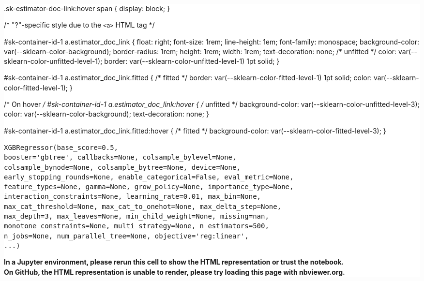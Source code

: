 .sk-estimator-doc-link:hover span {
  display: block;
}

/* "?"-specific style due to the `<a>` HTML tag */

#sk-container-id-1 a.estimator_doc_link {
  float: right;
  font-size: 1rem;
  line-height: 1em;
  font-family: monospace;
  background-color: var(--sklearn-color-background);
  border-radius: 1rem;
  height: 1rem;
  width: 1rem;
  text-decoration: none;
  /* unfitted */
  color: var(--sklearn-color-unfitted-level-1);
  border: var(--sklearn-color-unfitted-level-1) 1pt solid;
}

#sk-container-id-1 a.estimator_doc_link.fitted {
  /* fitted */
  border: var(--sklearn-color-fitted-level-1) 1pt solid;
  color: var(--sklearn-color-fitted-level-1);
}

/* On hover */
#sk-container-id-1 a.estimator_doc_link:hover {
  /* unfitted */
  background-color: var(--sklearn-color-unfitted-level-3);
  color: var(--sklearn-color-background);
  text-decoration: none;
}

#sk-container-id-1 a.estimator_doc_link.fitted:hover {
  /* fitted */
  background-color: var(--sklearn-color-fitted-level-3);
}
</style><div id="sk-container-id-1" class="sk-top-container"><div class="sk-text-repr-fallback"><pre>XGBRegressor(base_score=0.5, booster=&#x27;gbtree&#x27;, callbacks=None,
             colsample_bylevel=None, colsample_bynode=None,
             colsample_bytree=None, device=None, early_stopping_rounds=None,
             enable_categorical=False, eval_metric=None, feature_types=None,
             gamma=None, grow_policy=None, importance_type=None,
             interaction_constraints=None, learning_rate=0.01, max_bin=None,
             max_cat_threshold=None, max_cat_to_onehot=None,
             max_delta_step=None, max_depth=3, max_leaves=None,
             min_child_weight=None, missing=nan, monotone_constraints=None,
             multi_strategy=None, n_estimators=500, n_jobs=None,
             num_parallel_tree=None, objective=&#x27;reg:linear&#x27;, ...)</pre><b>In a Jupyter environment, please rerun this cell to show the HTML representation or trust the notebook. <br />On GitHub, the HTML representation is unable to render, please try loading this page with nbviewer.org.</b></div><div class="sk-container" hidden><div class="sk-item"><div class="sk-estimator fitted sk-toggleable"><input class="sk-toggleable__control sk-hidden--visually" id="sk-estimator-id-1" type="checkbox" checked><label for="sk-estimator-id-1" class="sk-toggleable__label fitted sk-toggleable__label-arrow fitted">&nbsp;XGBRegressor<span class="sk-estimator-doc-link fitted">i<span>Fitted</span></span></label><div class="sk-toggleable__content fitted"><pre>XGBRegressor(base_score=0.5, booster=&#x27;gbtree&#x27;, callbacks=None,
             colsample_bylevel=None, colsample_bynode=None,
             colsample_bytree=None, device=None, early_stopping_rounds=None,
             enable_categorical=False, eval_metric=None, feature_types=None,
             gamma=None, grow_policy=None, importance_type=None,
             interaction_constraints=None, learning_rate=0.01, max_bin=None,
             max_cat_threshold=None, max_cat_to_onehot=None,
             max_delta_step=None, max_depth=3, max_leaves=None,